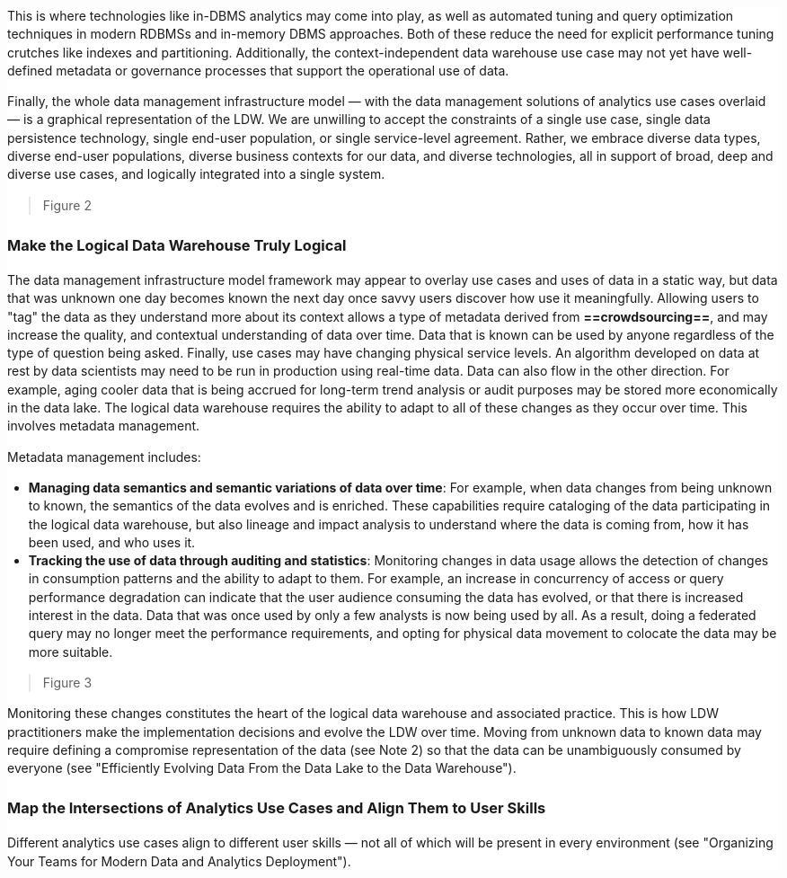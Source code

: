 This is where technologies like in-DBMS analytics may come into play, as well as automated tuning and query optimization techniques in modern RDBMSs and in-memory DBMS approaches. Both of these reduce the need for explicit performance tuning crutches like indexes and partitioning. Additionally, the context-independent data warehouse use case may not yet have well-defined metadata or governance processes that support the operational use of data.

Finally, the whole data management infrastructure model — with the data management solutions of analytics use cases overlaid — is a graphical representation of the LDW. We are unwilling to accept the constraints of a single use case, single data persistence technology, single end-user population, or single service-level agreement. Rather, we embrace diverse data types, diverse end-user populations, diverse business contexts for our data, and diverse technologies, all in support of broad, deep and diverse use cases, and logically integrated into a single system.

> Figure 2

### Make the Logical Data Warehouse Truly Logical
The data management infrastructure model framework may appear to overlay use cases and uses of data in a static way, but data that was unknown one day becomes known the next day once savvy users discover how use it meaningfully. Allowing users to "tag" the data as they understand more about its context allows a type of metadata derived from **==crowdsourcing==**, and may increase the quality, and contextual understanding of data over time. Data that is known can be used by anyone regardless of the type of question being asked. Finally, use cases may have changing physical service levels. An algorithm developed on data at rest by data scientists may need to be run in production using real-time data. Data can also flow in the other direction. For example, aging cooler data that is being accrued for long-term trend analysis or audit purposes may be stored more economically in the data lake. The logical data warehouse requires the ability to adapt to all of these changes as they occur over time. This involves metadata management. 

Metadata management includes:
- **Managing data semantics and semantic variations of data over time**: For example, when data changes from being unknown to known, the semantics of the data evolves and is enriched. These capabilities require cataloging of the data participating in the logical data warehouse, but also lineage and impact analysis to understand where the data is coming from, how it has been used, and who uses it.
- **Tracking the use of data through auditing and statistics**: Monitoring changes in data usage allows the detection of changes in consumption patterns and the ability to adapt to them. For example, an increase in concurrency of access or query performance degradation can indicate that the user audience consuming the data has evolved, or that there is increased interest in the data. Data that was once used by only a few analysts is now being used by all. As a result, doing a federated query may no longer meet the performance requirements, and opting for physical data movement to colocate the data may be more suitable.

> Figure 3

Monitoring these changes constitutes the heart of the logical data warehouse and associated practice. This is how LDW practitioners make the implementation decisions and evolve the LDW over time. Moving from unknown data to known data may require defining a compromise representation of the data (see Note 2) so that the data can be unambiguously consumed by everyone (see "Efficiently Evolving Data From the Data Lake to the Data Warehouse").

### Map the Intersections of Analytics Use Cases and Align Them to User Skills
Different analytics use cases align to different user skills — not all of which will be present in every environment (see "Organizing Your Teams for Modern Data and Analytics Deployment").
